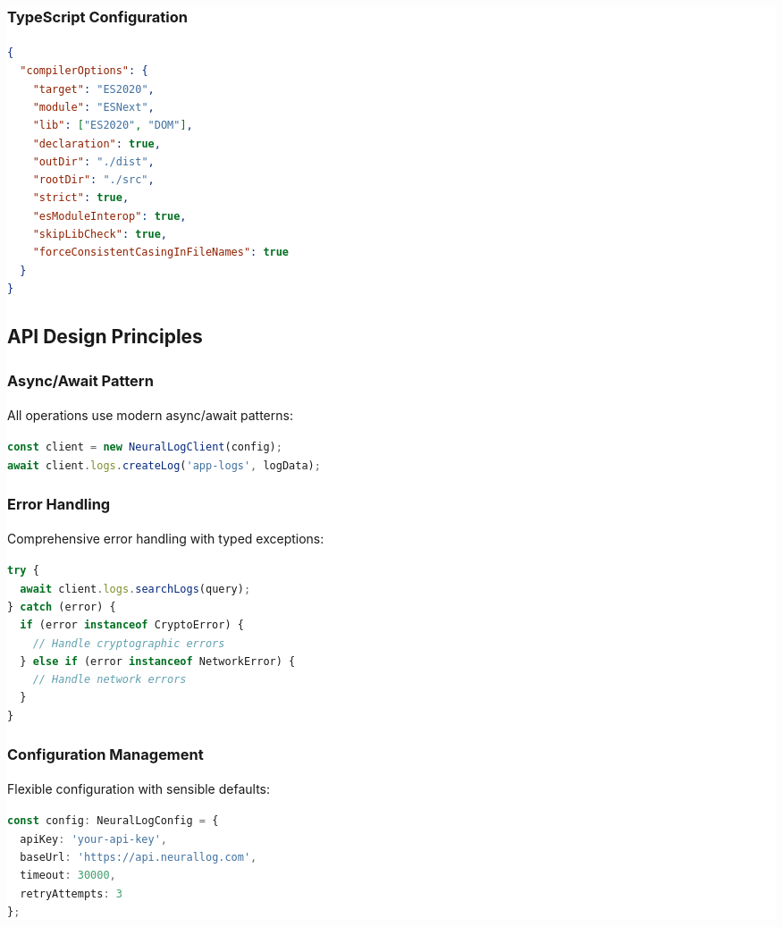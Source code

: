 ### TypeScript Configuration
```json
{
  "compilerOptions": {
    "target": "ES2020",
    "module": "ESNext",
    "lib": ["ES2020", "DOM"],
    "declaration": true,
    "outDir": "./dist",
    "rootDir": "./src",
    "strict": true,
    "esModuleInterop": true,
    "skipLibCheck": true,
    "forceConsistentCasingInFileNames": true
  }
}
```

## API Design Principles

### Async/Await Pattern
All operations use modern async/await patterns:

```typescript
const client = new NeuralLogClient(config);
await client.logs.createLog('app-logs', logData);
```

### Error Handling
Comprehensive error handling with typed exceptions:

```typescript
try {
  await client.logs.searchLogs(query);
} catch (error) {
  if (error instanceof CryptoError) {
    // Handle cryptographic errors
  } else if (error instanceof NetworkError) {
    // Handle network errors
  }
}
```

### Configuration Management
Flexible configuration with sensible defaults:

```typescript
const config: NeuralLogConfig = {
  apiKey: 'your-api-key',
  baseUrl: 'https://api.neurallog.com',
  timeout: 30000,
  retryAttempts: 3
};
```
